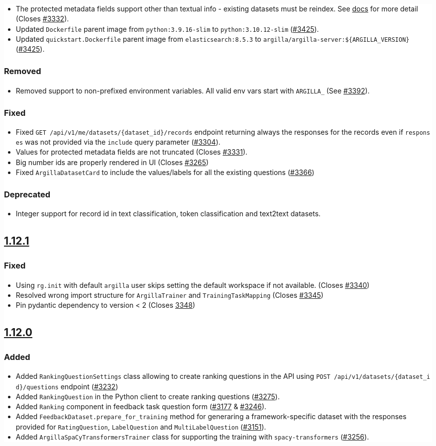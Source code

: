 - The protected metadata fields support other than textual info - existing datasets must be reindex. See [docs](https://docs.argilla.io/en/latest/getting_started/installation/configurations/database_migrations.html#elasticsearch) for more detail (Closes [#3332](https://github.com/argilla-io/argilla/issues/3332)).
- Updated `Dockerfile` parent image from `python:3.9.16-slim` to `python:3.10.12-slim` ([#3425](https://github.com/argilla-io/argilla/pull/3425)).
- Updated `quickstart.Dockerfile` parent image from `elasticsearch:8.5.3` to `argilla/argilla-server:${ARGILLA_VERSION}` ([#3425](https://github.com/argilla-io/argilla/pull/3425)).

### Removed

- Removed support to non-prefixed environment variables. All valid env vars start with `ARGILLA_` (See [#3392](https://github.com/argilla-io/argilla/pull/3392)).

### Fixed

- Fixed `GET /api/v1/me/datasets/{dataset_id}/records` endpoint returning always the responses for the records even if `responses` was not provided via the `include` query parameter ([#3304](https://github.com/argilla-io/argilla/pull/3304)).
- Values for protected metadata fields are not truncated (Closes [#3331](https://github.com/argilla-io/argilla/issues/3331)).
- Big number ids are properly rendered in UI (Closes [#3265](https://github.com/argilla-io/argilla/issues/3265))
- Fixed `ArgillaDatasetCard` to include the values/labels for all the existing questions ([#3366](https://github.com/argilla-io/argilla/pull/3265))

### Deprecated

- Integer support for record id in text classification, token classification and text2text datasets.

## [1.12.1](https://github.com/argilla-io/argilla/compare/v1.12.0...v1.12.1)

### Fixed

- Using `rg.init` with default `argilla` user skips setting the default workspace if not available. (Closes [#3340](https://github.com/argilla-io/argilla/issues/3340))
- Resolved wrong import structure for `ArgillaTrainer` and `TrainingTaskMapping` (Closes [#3345](https://github.com/argilla-io/argilla/issues/3345))
- Pin pydantic dependency to version < 2 (Closes [3348](https://github.com/argilla-io/argilla/issues/3348))

## [1.12.0](https://github.com/argilla-io/argilla/compare/v1.11.0...v1.12.0)

### Added

- Added `RankingQuestionSettings` class allowing to create ranking questions in the API using `POST /api/v1/datasets/{dataset_id}/questions` endpoint ([#3232](https://github.com/argilla-io/argilla/pull/3232))
- Added `RankingQuestion` in the Python client to create ranking questions ([#3275](https://github.com/argilla-io/argilla/issues/3275)).
- Added `Ranking` component in feedback task question form ([#3177](https://github.com/argilla-io/argilla/pull/3177) & [#3246](https://github.com/argilla-io/argilla/pull/3246)).
- Added `FeedbackDataset.prepare_for_training` method for generaring a framework-specific dataset with the responses provided for `RatingQuestion`, `LabelQuestion` and `MultiLabelQuestion` ([#3151](https://github.com/argilla-io/argilla/pull/3151)).
- Added `ArgillaSpaCyTransformersTrainer` class for supporting the training with `spacy-transformers` ([#3256](https://github.com/argilla-io/argilla/pull/3256)).
